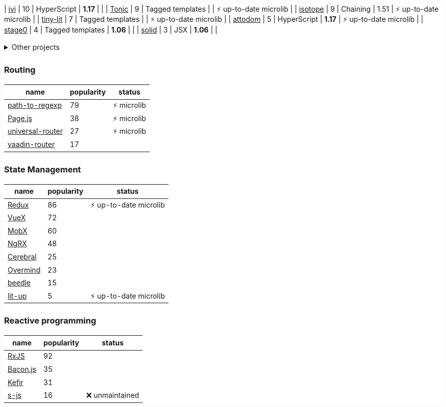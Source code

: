 | [ivi](./ivi)                     | 10         | HyperScript                         | **1.17**    |                           |
| [Tonic](./%40optoolco%2Ftonic)   | 9          | Tagged templates                    |             | :zap: up-to-date microlib |
| [isotope](./%40isotope%2Fcore)   | 9          | Chaining                            | 1.51        | :zap: up-to-date microlib |
| [tiny-lit](./%40tiny-lit%2Fcore) | 7          | Tagged templates                    |             | :zap: up-to-date microlib |
| [attodom](./attodom)             | 5          | HyperScript                         | **1.17**    | :zap: up-to-date microlib |
| [stage0](./stage0)               | 4          | Tagged templates                    | **1.06**    |                           |
| [solid](./solid-js)              | 3          | JSX                                 | **1.06**    |                           |

<details><summary>Other projects</summary></details>

### Routing

| name                                   | popularity | status         |
| -------------------------------------- | ---------- | -------------- |
| [path-to-regexp](./path-to-regexp)     | 79         | :zap: microlib |
| [Page.js](./page)                      | 38         | :zap: microlib |
| [universal-router](./universal-router) | 27         | :zap: microlib |
| [vaadin-router](./%40vaadin%2Frouter)  | 17         |                |

### State Management

| name                      | popularity | status                    |
| ------------------------- | ---------- | ------------------------- |
| [Redux](./redux)          | 86         | :zap: up-to-date microlib |
| [VueX](./vuex)            | 72         |
| [MobX](./mobx)            | 60         |
| [NgRX](./%40ngrx%2Fstore) | 48         |
| [Cerebral](./cerebral)    | 25         |
| [Overmind](./overmind)    | 23         |
| [beedle](./beedle)        | 15         |
| [lit-up](./lit-up)        | 5          | :zap: up-to-date microlib |

### Reactive programming

| name                  | popularity | status           |
| --------------------- | ---------- | ---------------- |
| [RxJS](./rxjs)        | 92         |                  |
| [Bacon.js](./baconjs) | 35         |                  |
| [Kefir](./kefir)      | 31         |                  |
| [s-js](./s-js)        | 16         | :x: unmaintained |

